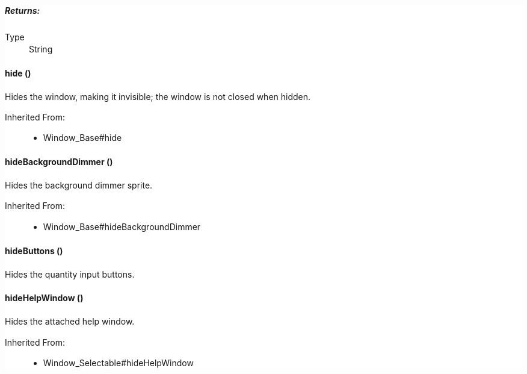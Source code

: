 ##### Returns:

<dl>
                <dt> Type </dt>
                <dd>
                    <span><a>String</a></span>
                </dd>
            </dl>

#### hide ()


Hides the window, making it invisible; the window is not closed when hidden.
<dl>
                <dt>Inherited From:</dt>
                <dd>
                    <ul>
                        <li>
                            <a>Window_Base#hide</a>
                        </li>
                    </ul>
                </dd>
            </dl>

#### hideBackgroundDimmer ()


Hides the background dimmer sprite.
<dl>
                <dt>Inherited From:</dt>
                <dd>
                    <ul>
                        <li>
                            <a>Window_Base#hideBackgroundDimmer</a>
                        </li>
                    </ul>
                </dd>
            </dl>

#### hideButtons ()


Hides the quantity input buttons.
<dl>
</dl>

#### hideHelpWindow ()


Hides the attached help window.
<dl>
                <dt>Inherited From:</dt>
                <dd>
                    <ul>
                        <li>
                            <a>Window_Selectable#hideHelpWindow</a>
                        </li>
                    </ul>
                </dd>
            </dl>
